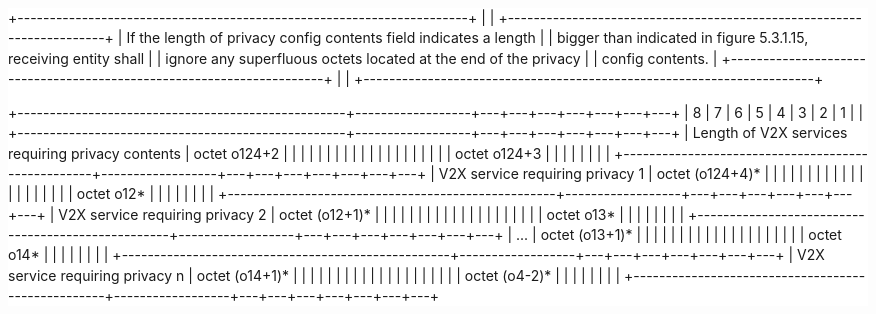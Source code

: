 +----------------------------------------------------------------------+
|                                                                      |
+----------------------------------------------------------------------+
| If the length of privacy config contents field indicates a length    |
| bigger than indicated in figure 5.3.1.15, receiving entity shall     |
| ignore any superfluous octets located at the end of the privacy      |
| config contents.                                                     |
+----------------------------------------------------------------------+
|                                                                      |
+----------------------------------------------------------------------+

+---------------------------------------------------+------------------+---+---+---+---+---+---+---+
| 8                                                 | 7                | 6 | 5 | 4 | 3 | 2 | 1 |   |
+---------------------------------------------------+------------------+---+---+---+---+---+---+---+
| Length of V2X services requiring privacy contents | octet o124+2     |   |   |   |   |   |   |   |
|                                                   |                  |   |   |   |   |   |   |   |
|                                                   | octet o124+3     |   |   |   |   |   |   |   |
+---------------------------------------------------+------------------+---+---+---+---+---+---+---+
| V2X service requiring privacy 1                   | octet (o124+4)\* |   |   |   |   |   |   |   |
|                                                   |                  |   |   |   |   |   |   |   |
|                                                   | octet o12\*      |   |   |   |   |   |   |   |
+---------------------------------------------------+------------------+---+---+---+---+---+---+---+
| V2X service requiring privacy 2                   | octet (o12+1)\*  |   |   |   |   |   |   |   |
|                                                   |                  |   |   |   |   |   |   |   |
|                                                   | octet o13\*      |   |   |   |   |   |   |   |
+---------------------------------------------------+------------------+---+---+---+---+---+---+---+
| \...                                              | octet (o13+1)\*  |   |   |   |   |   |   |   |
|                                                   |                  |   |   |   |   |   |   |   |
|                                                   | octet o14\*      |   |   |   |   |   |   |   |
+---------------------------------------------------+------------------+---+---+---+---+---+---+---+
| V2X service requiring privacy n                   | octet (o14+1)\*  |   |   |   |   |   |   |   |
|                                                   |                  |   |   |   |   |   |   |   |
|                                                   | octet (o4-2)\*   |   |   |   |   |   |   |   |
+---------------------------------------------------+------------------+---+---+---+---+---+---+---+
